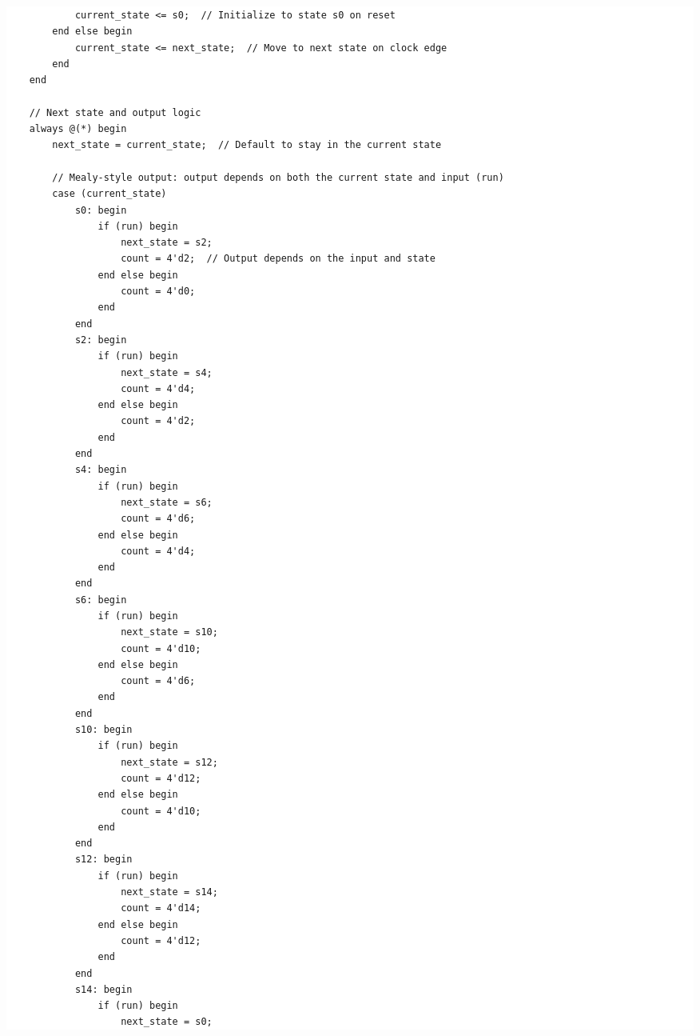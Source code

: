```
            current_state <= s0;  // Initialize to state s0 on reset
        end else begin
            current_state <= next_state;  // Move to next state on clock edge
        end
    end

    // Next state and output logic
    always @(*) begin
        next_state = current_state;  // Default to stay in the current state
        
        // Mealy-style output: output depends on both the current state and input (run)
        case (current_state)
            s0: begin
                if (run) begin
                    next_state = s2;
                    count = 4'd2;  // Output depends on the input and state
                end else begin
                    count = 4'd0;
                end
            end
            s2: begin
                if (run) begin
                    next_state = s4;
                    count = 4'd4;
                end else begin
                    count = 4'd2;
                end
            end
            s4: begin
                if (run) begin
                    next_state = s6;
                    count = 4'd6;
                end else begin
                    count = 4'd4;
                end
            end
            s6: begin
                if (run) begin
                    next_state = s10;
                    count = 4'd10;
                end else begin
                    count = 4'd6;
                end
            end
            s10: begin
                if (run) begin
                    next_state = s12;
                    count = 4'd12;
                end else begin
                    count = 4'd10;
                end
            end
            s12: begin
                if (run) begin
                    next_state = s14;
                    count = 4'd14;
                end else begin
                    count = 4'd12;
                end
            end
            s14: begin
                if (run) begin
                    next_state = s0;
```